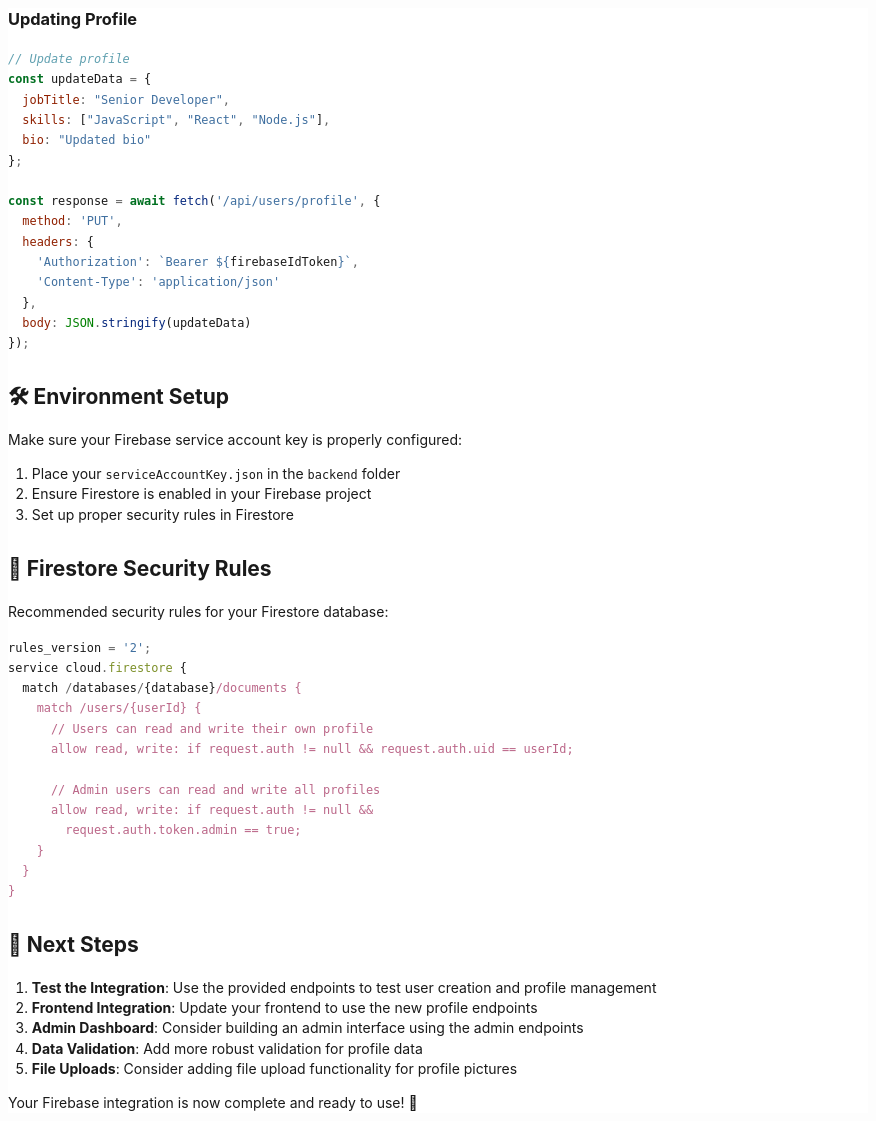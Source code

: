 ### Updating Profile

```javascript
// Update profile
const updateData = {
  jobTitle: "Senior Developer",
  skills: ["JavaScript", "React", "Node.js"],
  bio: "Updated bio"
};

const response = await fetch('/api/users/profile', {
  method: 'PUT',
  headers: {
    'Authorization': `Bearer ${firebaseIdToken}`,
    'Content-Type': 'application/json'
  },
  body: JSON.stringify(updateData)
});
```

## 🛠️ Environment Setup

Make sure your Firebase service account key is properly configured:

1. Place your `serviceAccountKey.json` in the `backend` folder
2. Ensure Firestore is enabled in your Firebase project
3. Set up proper security rules in Firestore

## 📝 Firestore Security Rules

Recommended security rules for your Firestore database:

```javascript
rules_version = '2';
service cloud.firestore {
  match /databases/{database}/documents {
    match /users/{userId} {
      // Users can read and write their own profile
      allow read, write: if request.auth != null && request.auth.uid == userId;
      
      // Admin users can read and write all profiles
      allow read, write: if request.auth != null && 
        request.auth.token.admin == true;
    }
  }
}
```

## 🎯 Next Steps

1. **Test the Integration**: Use the provided endpoints to test user creation and profile management
2. **Frontend Integration**: Update your frontend to use the new profile endpoints
3. **Admin Dashboard**: Consider building an admin interface using the admin endpoints
4. **Data Validation**: Add more robust validation for profile data
5. **File Uploads**: Consider adding file upload functionality for profile pictures

Your Firebase integration is now complete and ready to use! 🎉